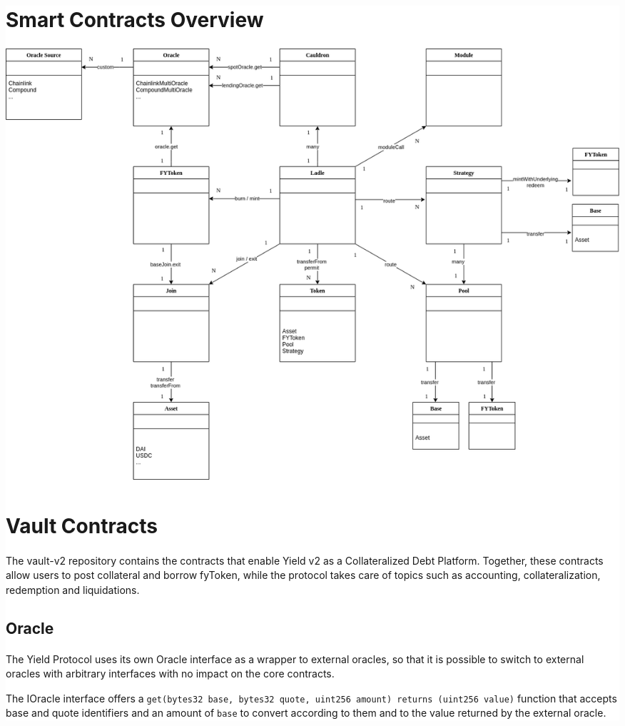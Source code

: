 # Smart Contracts Overview


![](../assets/architecture.png)



# Vault Contracts

The vault-v2 repository contains the contracts that enable Yield v2 as a Collateralized Debt Platform. Together, these contracts allow users to post collateral and borrow fyToken, while the protocol takes care of topics such as accounting, collateralization, redemption and liquidations.


## Oracle

The Yield Protocol uses its own Oracle interface as a wrapper to external oracles, so that it is possible to switch to external oracles with arbitrary interfaces with no impact on the core contracts.

The IOracle interface offers a `get(bytes32 base, bytes32 quote, uint256 amount) returns (uint256 value)` function that accepts base and quote identifiers and an amount of `base` to convert according to them and to the value returned by the external oracle.
